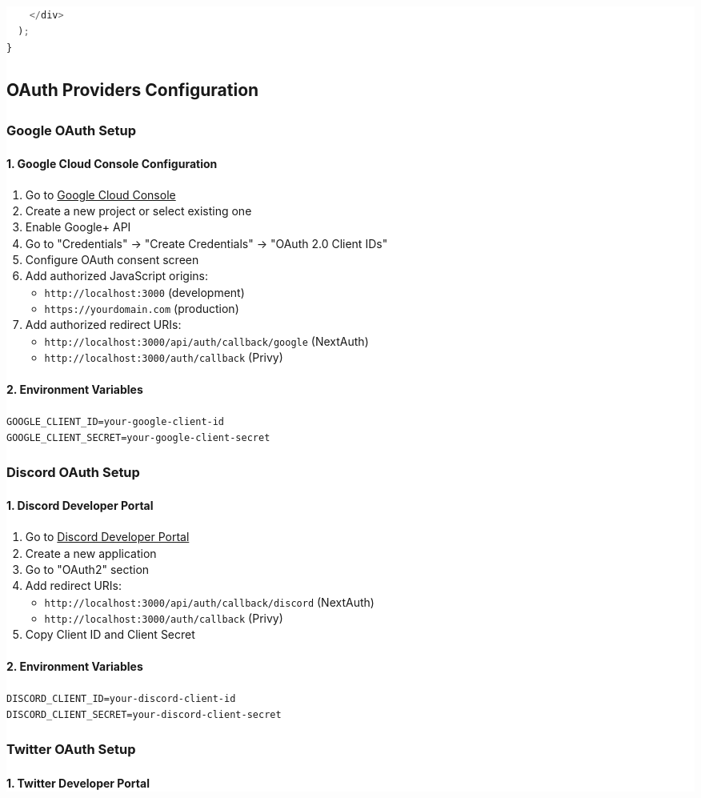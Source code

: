 ```typescript
    </div>
  );
}
```

## OAuth Providers Configuration

### Google OAuth Setup

#### 1. Google Cloud Console Configuration

1. Go to [Google Cloud Console](https://console.cloud.google.com/)
2. Create a new project or select existing one
3. Enable Google+ API
4. Go to "Credentials" → "Create Credentials" → "OAuth 2.0 Client IDs"
5. Configure OAuth consent screen
6. Add authorized JavaScript origins:
   - `http://localhost:3000` (development)
   - `https://yourdomain.com` (production)
7. Add authorized redirect URIs:
   - `http://localhost:3000/api/auth/callback/google` (NextAuth)
   - `http://localhost:3000/auth/callback` (Privy)

#### 2. Environment Variables

```env
GOOGLE_CLIENT_ID=your-google-client-id
GOOGLE_CLIENT_SECRET=your-google-client-secret
```

### Discord OAuth Setup

#### 1. Discord Developer Portal

1. Go to [Discord Developer Portal](https://discord.com/developers/applications)
2. Create a new application
3. Go to "OAuth2" section
4. Add redirect URIs:
   - `http://localhost:3000/api/auth/callback/discord` (NextAuth)
   - `http://localhost:3000/auth/callback` (Privy)
5. Copy Client ID and Client Secret

#### 2. Environment Variables

```env
DISCORD_CLIENT_ID=your-discord-client-id
DISCORD_CLIENT_SECRET=your-discord-client-secret
```

### Twitter OAuth Setup

#### 1. Twitter Developer Portal
